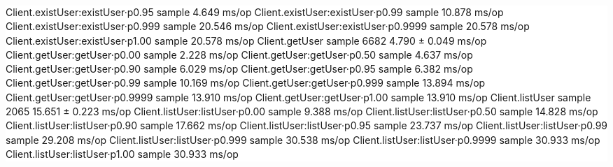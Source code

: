 Client.existUser:existUser·p0.95      sample          4.649           ms/op
Client.existUser:existUser·p0.99      sample         10.878           ms/op
Client.existUser:existUser·p0.999     sample         20.546           ms/op
Client.existUser:existUser·p0.9999    sample         20.578           ms/op
Client.existUser:existUser·p1.00      sample         20.578           ms/op
Client.getUser                        sample   6682   4.790 ± 0.049   ms/op
Client.getUser:getUser·p0.00          sample          2.228           ms/op
Client.getUser:getUser·p0.50          sample          4.637           ms/op
Client.getUser:getUser·p0.90          sample          6.029           ms/op
Client.getUser:getUser·p0.95          sample          6.382           ms/op
Client.getUser:getUser·p0.99          sample         10.169           ms/op
Client.getUser:getUser·p0.999         sample         13.894           ms/op
Client.getUser:getUser·p0.9999        sample         13.910           ms/op
Client.getUser:getUser·p1.00          sample         13.910           ms/op
Client.listUser                       sample   2065  15.651 ± 0.223   ms/op
Client.listUser:listUser·p0.00        sample          9.388           ms/op
Client.listUser:listUser·p0.50        sample         14.828           ms/op
Client.listUser:listUser·p0.90        sample         17.662           ms/op
Client.listUser:listUser·p0.95        sample         23.737           ms/op
Client.listUser:listUser·p0.99        sample         29.208           ms/op
Client.listUser:listUser·p0.999       sample         30.538           ms/op
Client.listUser:listUser·p0.9999      sample         30.933           ms/op
Client.listUser:listUser·p1.00        sample         30.933           ms/op
